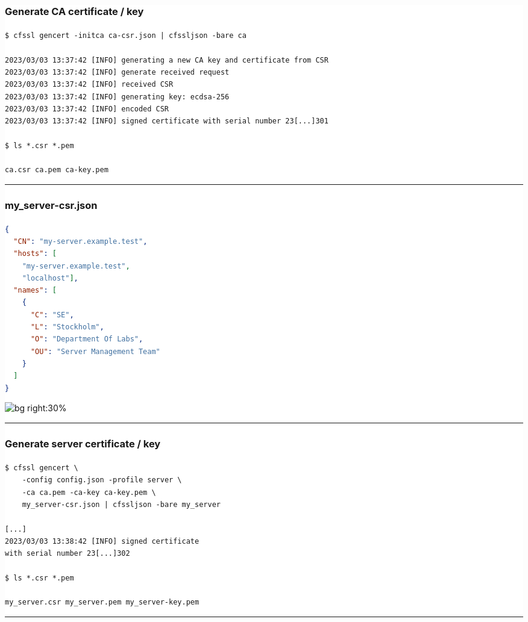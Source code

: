 ### Generate CA certificate / key
```
$ cfssl gencert -initca ca-csr.json | cfssljson -bare ca

2023/03/03 13:37:42 [INFO] generating a new CA key and certificate from CSR
2023/03/03 13:37:42 [INFO] generate received request
2023/03/03 13:37:42 [INFO] received CSR
2023/03/03 13:37:42 [INFO] generating key: ecdsa-256
2023/03/03 13:37:42 [INFO] encoded CSR
2023/03/03 13:37:42 [INFO] signed certificate with serial number 23[...]301

$ ls *.csr *.pem

ca.csr ca.pem ca-key.pem
```

---

### my\_server-csr.json
```json
{
  "CN": "my-server.example.test",
  "hosts": [
    "my-server.example.test",
    "localhost"],
  "names": [
    {
      "C": "SE",
      "L": "Stockholm",
      "O": "Department Of Labs",
      "OU": "Server Management Team"
    }
  ]
}
```

![bg right:30%](images/24-glowing_fish.jpg)

---
### Generate server certificate / key
```
$ cfssl gencert \
	-config config.json -profile server \
	-ca ca.pem -ca-key ca-key.pem \
	my_server-csr.json | cfssljson -bare my_server

[...]
2023/03/03 13:38:42 [INFO] signed certificate
with serial number 23[...]302

$ ls *.csr *.pem

my_server.csr my_server.pem my_server-key.pem
```

---